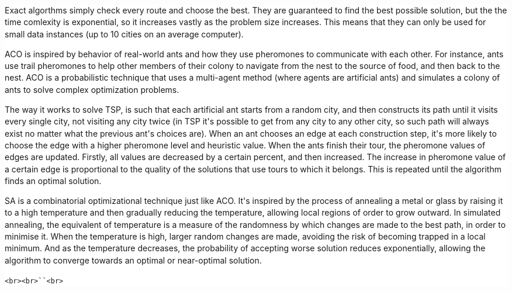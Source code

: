 Exact algorthms simply check every route and choose the best. They are guaranteed to find the best possible solution, but the the time comlexity is exponential, so it increases vastly as the problem size increases. This means that they can only be used for small data instances (up to 10 cities on an average computer).

ACO is inspired by behavior of real-world ants and how they use pheromones to communicate with each other. For instance, ants use trail pheromones to help other members of their colony to navigate from the nest to the source of food, and then back to the nest.
ACO is a probabilistic technique that uses a multi-agent method (where agents are artificial ants) and simulates a colony of ants to solve complex optimization problems.

The way it works to solve TSP, is such that each artificial ant starts from a random city, and then constructs its path until it visits every single city, not visiting any city twice (in TSP it's possible to get from any city to any other city, so such path will always exist no matter what the previous ant's choices are). When an ant chooses an edge at each construction step, it's more likely to choose the edge with a higher pheromone level and heuristic value. When the ants finish their tour, the pheromone values of edges are updated. Firstly, all values are decreased by a certain percent, and then increased. The increase in pheromone value of a certain edge is proportional to the quality of the solutions that use tours to which it belongs. This is repeated until the algorithm finds an optimal solution.

SA is a combinatorial optimizational technique just like ACO. It's inspired by the process of annealing a metal or glass by raising it to a high temperature and then gradually reducing the temperature, allowing local regions of order to grow outward. In simulated annealing, the equivalent of temperature is a measure of the randomness by which changes are made to the best path, in order to minimise it. When the temperature is high, larger random changes are made, avoiding the risk of becoming trapped in a local minimum. And as the temperature decreases, the probability of accepting worse solution reduces exponentially, allowing the algorithm to converge towards an optimal or near-optimal solution.

`<br><br>``<br>`
